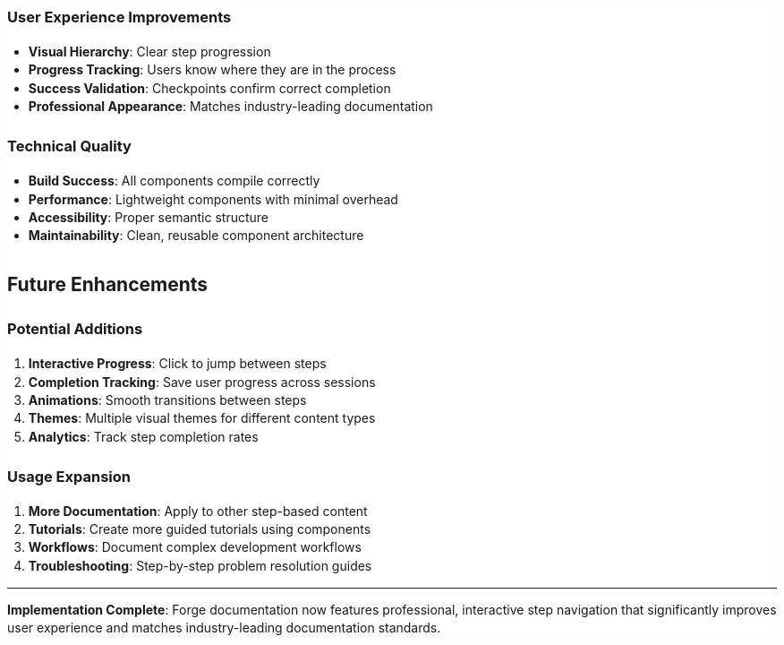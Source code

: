 ### User Experience Improvements
- **Visual Hierarchy**: Clear step progression
- **Progress Tracking**: Users know where they are in the process
- **Success Validation**: Checkpoints confirm correct completion
- **Professional Appearance**: Matches industry-leading documentation

### Technical Quality
- **Build Success**: All components compile correctly
- **Performance**: Lightweight components with minimal overhead
- **Accessibility**: Proper semantic structure
- **Maintainability**: Clean, reusable component architecture

## Future Enhancements

### Potential Additions
1. **Interactive Progress**: Click to jump between steps
2. **Completion Tracking**: Save user progress across sessions
3. **Animations**: Smooth transitions between steps
4. **Themes**: Multiple visual themes for different content types
5. **Analytics**: Track step completion rates

### Usage Expansion
1. **More Documentation**: Apply to other step-based content
2. **Tutorials**: Create more guided tutorials using components
3. **Workflows**: Document complex development workflows
4. **Troubleshooting**: Step-by-step problem resolution guides

---

**Implementation Complete**: Forge documentation now features professional, interactive step navigation that significantly improves user experience and matches industry-leading documentation standards.